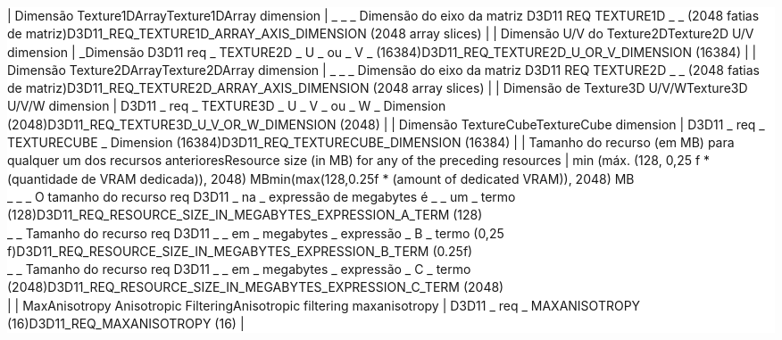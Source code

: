 | <span data-ttu-id="5fa0c-118">Dimensão Texture1DArray</span><span class="sxs-lookup"><span data-stu-id="5fa0c-118">Texture1DArray dimension</span></span>                                                                               | <span data-ttu-id="5fa0c-119">\_ \_ \_ Dimensão do eixo da matriz D3D11 REQ TEXTURE1D \_ \_ (2048 fatias de matriz)</span><span class="sxs-lookup"><span data-stu-id="5fa0c-119">D3D11\_REQ\_TEXTURE1D\_ARRAY\_AXIS\_DIMENSION (2048 array slices)</span></span>                                                                                                                                                                                                                                                        |
| <span data-ttu-id="5fa0c-120">Dimensão U/V do Texture2D</span><span class="sxs-lookup"><span data-stu-id="5fa0c-120">Texture2D U/V dimension</span></span>                                                                                | <span data-ttu-id="5fa0c-121">\_Dimensão D3D11 req \_ TEXTURE2D \_ U \_ ou \_ V \_ (16384)</span><span class="sxs-lookup"><span data-stu-id="5fa0c-121">D3D11\_REQ\_TEXTURE2D\_U\_OR\_V\_DIMENSION (16384)</span></span>                                                                                                                                                                                                                                                                       |
| <span data-ttu-id="5fa0c-122">Dimensão Texture2DArray</span><span class="sxs-lookup"><span data-stu-id="5fa0c-122">Texture2DArray dimension</span></span>                                                                               | <span data-ttu-id="5fa0c-123">\_ \_ \_ Dimensão do eixo da matriz D3D11 REQ TEXTURE2D \_ \_ (2048 fatias de matriz)</span><span class="sxs-lookup"><span data-stu-id="5fa0c-123">D3D11\_REQ\_TEXTURE2D\_ARRAY\_AXIS\_DIMENSION (2048 array slices)</span></span>                                                                                                                                                                                                                                                        |
| <span data-ttu-id="5fa0c-124">Dimensão de Texture3D U/V/W</span><span class="sxs-lookup"><span data-stu-id="5fa0c-124">Texture3D U/V/W dimension</span></span>                                                                              | <span data-ttu-id="5fa0c-125">D3D11 \_ req \_ TEXTURE3D \_ U \_ V \_ ou \_ W \_ Dimension (2048)</span><span class="sxs-lookup"><span data-stu-id="5fa0c-125">D3D11\_REQ\_TEXTURE3D\_U\_V\_OR\_W\_DIMENSION (2048)</span></span>                                                                                                                                                                                                                                                                     |
| <span data-ttu-id="5fa0c-126">Dimensão TextureCube</span><span class="sxs-lookup"><span data-stu-id="5fa0c-126">TextureCube dimension</span></span>                                                                                  | <span data-ttu-id="5fa0c-127">D3D11 \_ req \_ TEXTURECUBE \_ Dimension (16384)</span><span class="sxs-lookup"><span data-stu-id="5fa0c-127">D3D11\_REQ\_TEXTURECUBE\_DIMENSION (16384)</span></span>                                                                                                                                                                                                                                                                               |
| <span data-ttu-id="5fa0c-128">Tamanho do recurso (em MB) para qualquer um dos recursos anteriores</span><span class="sxs-lookup"><span data-stu-id="5fa0c-128">Resource size (in MB) for any of the preceding resources</span></span>                                               | <span data-ttu-id="5fa0c-129">min (máx. (128, 0,25 f \* (quantidade de VRAM dedicada)), 2048) MB</span><span class="sxs-lookup"><span data-stu-id="5fa0c-129">min(max(128,0.25f \* (amount of dedicated VRAM)), 2048) MB</span></span><br/> <span data-ttu-id="5fa0c-130">\_ \_ \_ O tamanho do recurso req D3D11 \_ na \_ expressão de megabytes é \_ \_ um \_ termo (128)</span><span class="sxs-lookup"><span data-stu-id="5fa0c-130">D3D11\_REQ\_RESOURCE\_SIZE\_IN\_MEGABYTES\_EXPRESSION\_A\_TERM (128)</span></span><br/> <span data-ttu-id="5fa0c-131">\_ \_ Tamanho do recurso req D3D11 \_ \_ em \_ megabytes \_ expressão \_ B \_ termo (0,25 f)</span><span class="sxs-lookup"><span data-stu-id="5fa0c-131">D3D11\_REQ\_RESOURCE\_SIZE\_IN\_MEGABYTES\_EXPRESSION\_B\_TERM (0.25f)</span></span><br/> <span data-ttu-id="5fa0c-132">\_ \_ Tamanho do recurso req D3D11 \_ \_ em \_ megabytes \_ expressão \_ C \_ termo (2048)</span><span class="sxs-lookup"><span data-stu-id="5fa0c-132">D3D11\_REQ\_RESOURCE\_SIZE\_IN\_MEGABYTES\_EXPRESSION\_C\_TERM (2048)</span></span><br/> |
| <span data-ttu-id="5fa0c-133">MaxAnisotropy Anisotropic Filtering</span><span class="sxs-lookup"><span data-stu-id="5fa0c-133">Anisotropic filtering maxanisotropy</span></span>                                                                    | <span data-ttu-id="5fa0c-134">D3D11 \_ req \_ MAXANISOTROPY (16)</span><span class="sxs-lookup"><span data-stu-id="5fa0c-134">D3D11\_REQ\_MAXANISOTROPY (16)</span></span>                                                                                                                                                                                                                                                                                           |